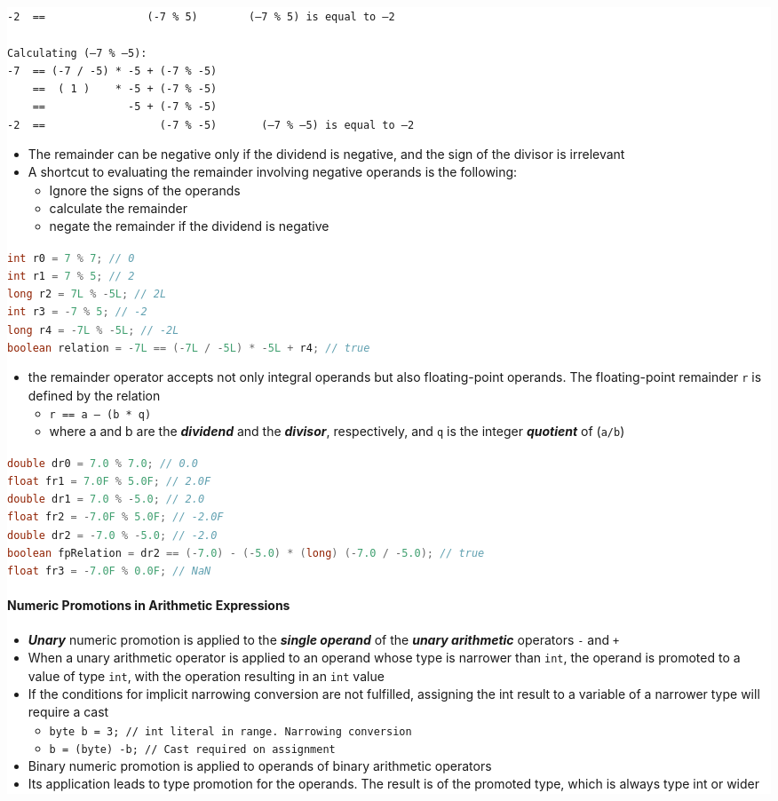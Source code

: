 ```text
-2  ==                (-7 % 5)        (–7 % 5) is equal to –2

Calculating (–7 % –5):
-7  == (-7 / -5) * -5 + (-7 % -5)
    ==  ( 1 )    * -5 + (-7 % -5)
    ==             -5 + (-7 % -5)
-2  ==                  (-7 % -5)       (–7 % –5) is equal to –2
```

- The remainder can be negative only if the dividend is negative, and the sign of the divisor is irrelevant
- A shortcut to evaluating the remainder involving negative operands is the following:
    - Ignore the signs of the operands
    - calculate the remainder
    - negate the remainder if the dividend is negative

```java
int r0 = 7 % 7; // 0
int r1 = 7 % 5; // 2
long r2 = 7L % -5L; // 2L
int r3 = -7 % 5; // -2
long r4 = -7L % -5L; // -2L
boolean relation = -7L == (-7L / -5L) * -5L + r4; // true
```

- the remainder operator accepts not only integral operands but also floating-point operands. The floating-point remainder `r` is defined by the relation
    - `r == a – (b * q)`
    - where a and b are the **_dividend_** and the **_divisor_**, respectively, and `q` is the integer **_quotient_** of (`a/b`)

```java
double dr0 = 7.0 % 7.0; // 0.0
float fr1 = 7.0F % 5.0F; // 2.0F
double dr1 = 7.0 % -5.0; // 2.0
float fr2 = -7.0F % 5.0F; // -2.0F
double dr2 = -7.0 % -5.0; // -2.0
boolean fpRelation = dr2 == (-7.0) - (-5.0) * (long) (-7.0 / -5.0); // true
float fr3 = -7.0F % 0.0F; // NaN
```

#### Numeric Promotions in Arithmetic Expressions

- **_Unary_** numeric promotion is applied to the **_single operand_** of the **_unary arithmetic_** operators `-` and `+`
- When a unary arithmetic operator is applied to an operand whose type is narrower than `int`, the operand is promoted to a value of type `int`, with the operation resulting in an `int` value
- If the conditions for implicit narrowing conversion are not fulfilled, assigning the int result to a variable of a narrower type will require a cast
    - `byte b = 3; // int literal in range. Narrowing conversion`
    - `b = (byte) -b; // Cast required on assignment`
- Binary numeric promotion is applied to operands of binary arithmetic operators
- Its application leads to type promotion for the operands. The result is of the promoted type, which is always type int or wider
